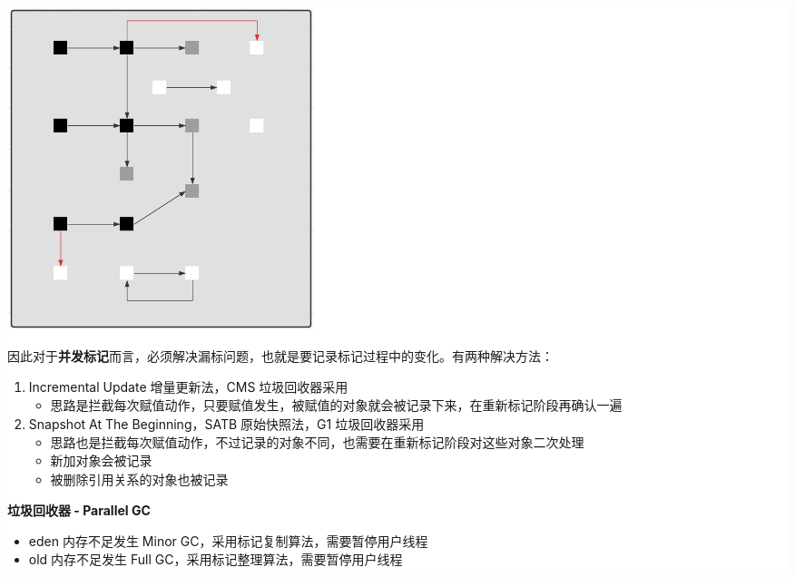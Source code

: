 <img src="./Java%E9%9D%A2%E8%AF%95-%E9%BB%91%E9%A9%AC.assets/image-20210831220004062.png" alt="image-20210831220004062" style="zoom:50%;" />

因此对于**并发标记**而言，必须解决漏标问题，也就是要记录标记过程中的变化。有两种解决方法：

1. Incremental Update 增量更新法，CMS 垃圾回收器采用
   * 思路是拦截每次赋值动作，只要赋值发生，被赋值的对象就会被记录下来，在重新标记阶段再确认一遍
2. Snapshot At The Beginning，SATB 原始快照法，G1 垃圾回收器采用
   * 思路也是拦截每次赋值动作，不过记录的对象不同，也需要在重新标记阶段对这些对象二次处理
   * 新加对象会被记录
   * 被删除引用关系的对象也被记录



**垃圾回收器 - Parallel GC**

* eden 内存不足发生 Minor GC，采用标记复制算法，需要暂停用户线程
* old 内存不足发生 Full GC，采用标记整理算法，需要暂停用户线程
